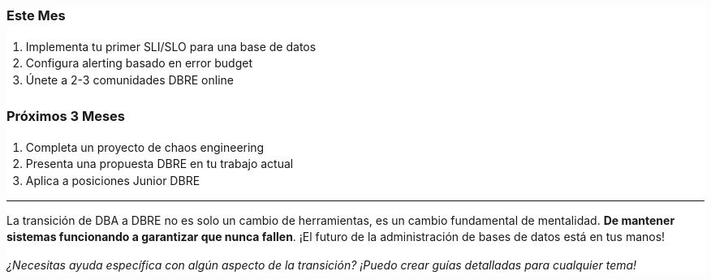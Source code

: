 ### Este Mes
1. Implementa tu primer SLI/SLO para una base de datos
2. Configura alerting basado en error budget
3. Únete a 2-3 comunidades DBRE online

### Próximos 3 Meses
1. Completa un proyecto de chaos engineering
2. Presenta una propuesta DBRE en tu trabajo actual
3. Aplica a posiciones Junior DBRE

---

La transición de DBA a DBRE no es solo un cambio de herramientas, es un cambio fundamental de mentalidad. **De mantener sistemas funcionando a garantizar que nunca fallen**. ¡El futuro de la administración de bases de datos está en tus manos!

*¿Necesitas ayuda específica con algún aspecto de la transición? ¡Puedo crear guías detalladas para cualquier tema!*
